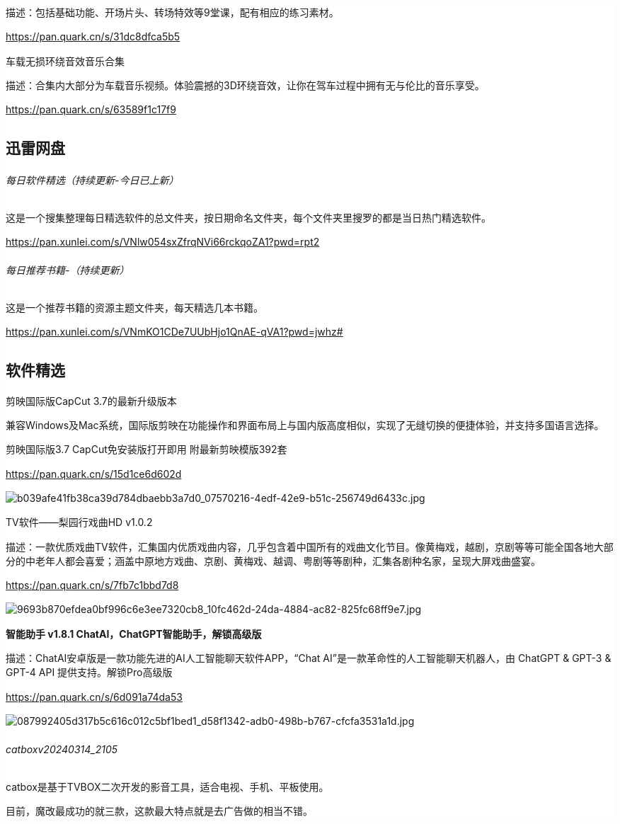 描述：包括基础功能、开场片头、转场特效等9堂课，配有相应的练习素材。

https://pan.quark.cn/s/31dc8dfca5b5

车载无损环绕音效音乐合集  

描述：合集内大部分为车载音乐视频。体验震撼的3D环绕音效，让你在驾车过程中拥有无与伦比的音乐享受。

https://pan.quark.cn/s/63589f1c17f9

## 迅雷网盘

###### 每日软件精选（持续更新-今日已上新）

这是一个搜集整理每日精选软件的总文件夹，按日期命名文件夹，每个文件夹里搜罗的都是当日热门精选软件。

https://pan.xunlei.com/s/VNlw054sxZfrqNVi66rckqoZA1?pwd=rpt2

###### 每日推荐书籍-（持续更新）

这是一个推荐书籍的资源主题文件夹，每天精选几本书籍。

https://pan.xunlei.com/s/VNmKO1CDe7UUbHjo1QnAE-qVA1?pwd=jwhz# 

## 软件精选

剪映国际版CapCut 3.7的最新升级版本

兼容Windows及Mac系统，国际版剪映在功能操作和界面布局上与国内版高度相似，实现了无缝切换的便捷体验，并支持多国语言选择。

剪映国际版3.7 CapCut免安装版打开即用 附最新剪映模版392套

https://pan.quark.cn/s/15d1ce6d602d

![b039afe41fb38ca39d784dbaebb3a7d0_07570216-4edf-42e9-b51c-256749d6433c.jpg](https://img.imgdd.com/f210f3.2e2ba0a8-4faf-4129-87ce-e018f4dacd0a.jpg)

TV软件——梨园行戏曲HD v1.0.2  

描述：一款优质戏曲TV软件，汇集国内优质戏曲内容，几乎包含着中国所有的戏曲文化节目。像黄梅戏，越剧，京剧等等可能全国各地大部分的中老年人都会喜爱；涵盖中原地方戏曲、京剧、黄梅戏、越调、粤剧等等剧种，汇集各剧种名家，呈现大屏戏曲盛宴。

https://pan.quark.cn/s/7fb7c1bbd7d8

<img src="https://img.imgdd.com/f210f3.cd1cab4b-c8ab-42d5-a8ed-46adf6768a16.jpg" title="" alt="9693b870efdea0bf996c6e3ee7320cb8_10fc462d-24da-4884-ac82-825fc68ff9e7.jpg" width="431">

**智能助手 v1.8.1 ChatAI，ChatGPT智能助手，解锁高级版**  

描述：ChatAI安卓版是一款功能先进的AI人工智能聊天软件APP，“Chat AI”是一款革命性的人工智能聊天机器人，由 ChatGPT & GPT-3 & GPT-4 API 提供支持。解锁Pro高级版

https://pan.quark.cn/s/6d091a74da53

![087992405d317b5c616c012c5bf1bed1_d58f1342-adb0-498b-b767-cfcfa3531a1d.jpg](https://img.imgdd.com/f210f3.5047dedc-199d-4719-8fa3-2af49f304f8d.jpg)

###### catboxv20240314_2105

catbox是基于TVBOX二次开发的影音工具，适合电视、手机、平板使用。

目前，魔改最成功的就三款，这款最大特点就是去广告做的相当不错。
